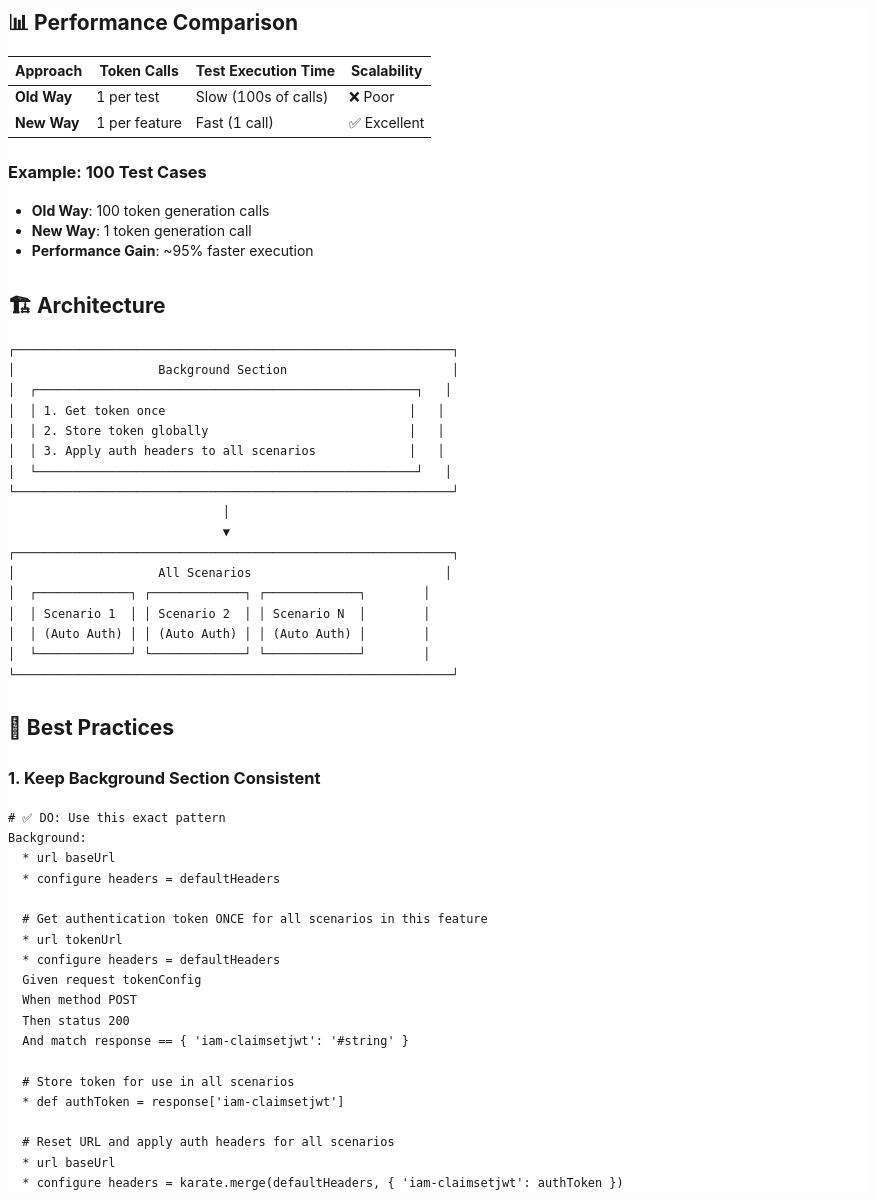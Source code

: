 ## 📊 **Performance Comparison**

| Approach | Token Calls | Test Execution Time | Scalability |
|----------|-------------|-------------------|-------------|
| **Old Way** | 1 per test | Slow (100s of calls) | ❌ Poor |
| **New Way** | 1 per feature | Fast (1 call) | ✅ Excellent |

### **Example: 100 Test Cases**
- **Old Way**: 100 token generation calls
- **New Way**: 1 token generation call
- **Performance Gain**: ~95% faster execution

## 🏗️ **Architecture**

```
┌─────────────────────────────────────────────────────────────┐
│                    Background Section                       │
│  ┌─────────────────────────────────────────────────────┐   │
│  │ 1. Get token once                                  │   │
│  │ 2. Store token globally                            │   │
│  │ 3. Apply auth headers to all scenarios             │   │
│  └─────────────────────────────────────────────────────┘   │
└─────────────────────────────────────────────────────────────┘
                              │
                              ▼
┌─────────────────────────────────────────────────────────────┐
│                    All Scenarios                           │
│  ┌─────────────┐ ┌─────────────┐ ┌─────────────┐        │
│  │ Scenario 1  │ │ Scenario 2  │ │ Scenario N  │        │
│  │ (Auto Auth) │ │ (Auto Auth) │ │ (Auto Auth) │        │
│  └─────────────┘ └─────────────┘ └─────────────┘        │
└─────────────────────────────────────────────────────────────┘
```

## 🎯 **Best Practices**

### **1. Keep Background Section Consistent**
```gherkin
# ✅ DO: Use this exact pattern
Background:
  * url baseUrl
  * configure headers = defaultHeaders
  
  # Get authentication token ONCE for all scenarios in this feature
  * url tokenUrl
  * configure headers = defaultHeaders
  Given request tokenConfig
  When method POST
  Then status 200
  And match response == { 'iam-claimsetjwt': '#string' }
  
  # Store token for use in all scenarios
  * def authToken = response['iam-claimsetjwt']
  
  # Reset URL and apply auth headers for all scenarios
  * url baseUrl
  * configure headers = karate.merge(defaultHeaders, { 'iam-claimsetjwt': authToken })
```
